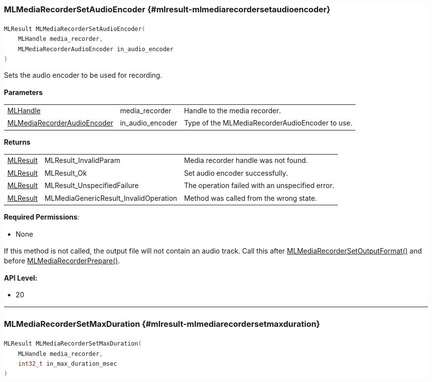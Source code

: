 ### MLMediaRecorderSetAudioEncoder {#mlresult-mlmediarecordersetaudioencoder}

```cpp
MLResult MLMediaRecorderSetAudioEncoder(
    MLHandle media_recorder,
    MLMediaRecorderAudioEncoder in_audio_encoder
)
```

Sets the audio encoder to be used for recording. 

**Parameters**

|  |   |   |
|--|--|--|
| [MLHandle](/versioned_docs/version-22-May-2023/api-ref/api/Modules/group___platform/group___platform.md#uint64-t-mlhandle) |media_recorder|Handle to the media recorder. |
| [MLMediaRecorderAudioEncoder](/versioned_docs/version-22-May-2023/api-ref/api/Modules/group___media_recorder/group___media_recorder.md#enums-mlmediarecorderaudioencoder) |in_audio_encoder|Type of the MLMediaRecorderAudioEncoder to use.|

**Returns**

|  |   |   |
|--|--|--|
| [MLResult](/versioned_docs/version-22-May-2023/api-ref/api/Modules/group___platform/group___platform.md#int32-t-mlresult) |MLResult_InvalidParam|Media recorder handle was not found. |
| [MLResult](/versioned_docs/version-22-May-2023/api-ref/api/Modules/group___platform/group___platform.md#int32-t-mlresult) |MLResult_Ok|Set audio encoder successfully. |
| [MLResult](/versioned_docs/version-22-May-2023/api-ref/api/Modules/group___platform/group___platform.md#int32-t-mlresult) |MLResult_UnspecifiedFailure|The operation failed with an unspecified error. |
| [MLResult](/versioned_docs/version-22-May-2023/api-ref/api/Modules/group___platform/group___platform.md#int32-t-mlresult) |MLMediaGenericResult_InvalidOperation|Method was called from the wrong state.|
**Required Permissions**:

  * None 


If this method is not called, the output file will not contain an audio track. Call this after [MLMediaRecorderSetOutputFormat()](/versioned_docs/version-22-May-2023/api-ref/api/Modules/group___media_recorder/group___media_recorder.md#mlresult-mlmediarecordersetoutputformat) and before [MLMediaRecorderPrepare()](/versioned_docs/version-22-May-2023/api-ref/api/Modules/group___media_recorder/group___media_recorder.md#mlresult-mlmediarecorderprepare).




**API Level:**
  * 20




-----------

### MLMediaRecorderSetMaxDuration {#mlresult-mlmediarecordersetmaxduration}

```cpp
MLResult MLMediaRecorderSetMaxDuration(
    MLHandle media_recorder,
    int32_t in_max_duration_msec
)
```
